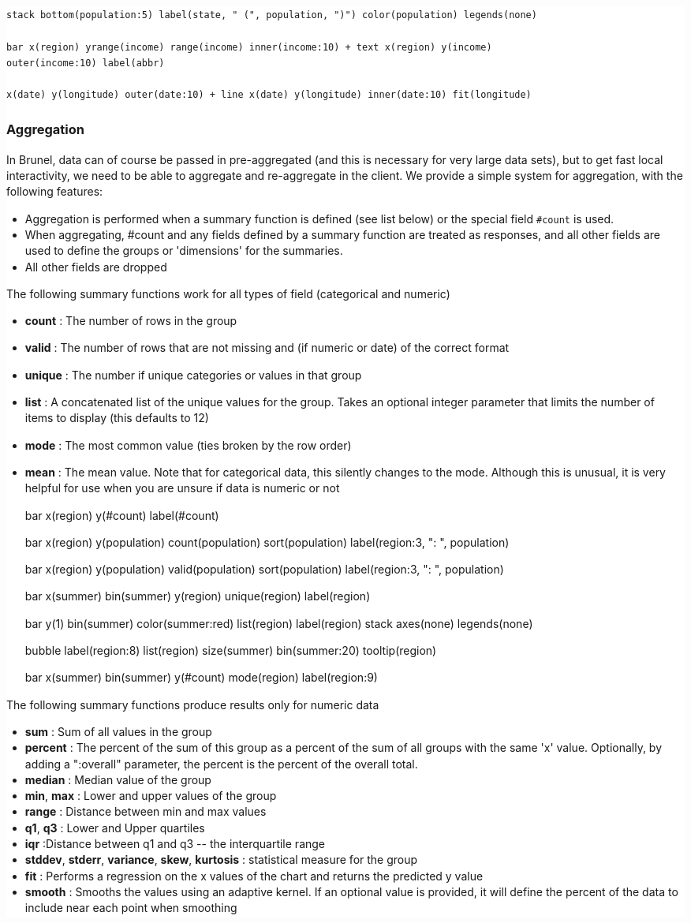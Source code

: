     stack bottom(population:5) label(state, " (", population, ")") color(population) legends(none)

    bar x(region) yrange(income) range(income) inner(income:10) + text x(region) y(income)
    outer(income:10) label(abbr)

    x(date) y(longitude) outer(date:10) + line x(date) y(longitude) inner(date:10) fit(longitude)


### Aggregation
In Brunel, data can of course be passed in pre-aggregated (and this is necessary for very large data
sets), but to get fast local interactivity, we need to be able to aggregate and re-aggregate in the
client. We provide a simple system for aggregation, with the following features:

 * Aggregation is performed when a summary function is defined (see list below) or the special field `#count`
is used.
 * When aggregating, #count and any fields defined by a summary function are treated as responses, and
all other fields are used to define the groups or 'dimensions' for the summaries.
 * All other fields are dropped

The following summary functions work for all types of field (categorical and numeric)

 * **count** : The number of rows in the group
 * **valid** : The number of rows that are not missing and (if numeric or date) of the correct format
 * **unique** : The number if unique categories or values in that group
 * **list** : A concatenated list of the unique values for the group. Takes an optional integer parameter
that limits the number of items to display (this defaults to 12)
 * **mode** : The most common value (ties broken by the row order)
 * **mean** : The mean value. Note that for categorical data, this silently changes to the mode. Although
this is unusual, it is very helpful for use when you are unsure if data is numeric or not



    bar x(region) y(#count) label(#count)

    bar x(region) y(population) count(population) sort(population) label(region:3, ": ", population)

    bar x(region) y(population) valid(population) sort(population) label(region:3, ": ", population)

    bar x(summer) bin(summer) y(region) unique(region) label(region)

    bar y(1) bin(summer) color(summer:red) list(region) label(region) stack axes(none) legends(none)

    bubble label(region:8) list(region) size(summer) bin(summer:20) tooltip(region)

    bar x(summer) bin(summer) y(#count) mode(region) label(region:9)

The following summary functions produce results only for numeric data

 * **sum** : Sum of all values in the group
 * **percent** : The percent of the sum of this group as a percent of the sum of all groups with the same
'x' value. Optionally, by adding a ":overall" parameter, the percent is the percent of the overall
total.
 * **median** : Median value of the group
 * **min**, **max** : Lower and upper values of the group
 * **range** : Distance between min and max values
 * **q1**, **q3** : Lower and Upper quartiles
 * **iqr** :Distance between q1 and q3 -- the interquartile range
 * **stddev**, **stderr**, **variance**, **skew**, **kurtosis** : statistical measure for the group
 * **fit** : Performs a regression on the x values of the chart and returns the predicted y value
 * **smooth** : Smooths the values using an adaptive kernel. If an optional value is provided, it will
define the percent of the data to include near each point when smoothing
